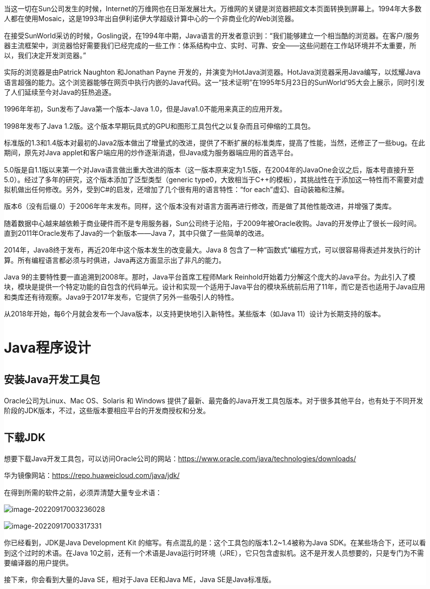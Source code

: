当这一切在Sun公司发生的时候，Internet的万维网也在日渐发展壮大。万维网的关键是浏览器把超文本页面转换到屏幕上。1994年大多数人都在使用Mosaic，这是1993年出自伊利诺伊大学超级计算中心的一个非商业化的Web浏览器。

在接受SunWorld采访的时候，Gosling说，在1994年中期，Java语言的开发者意识到：“我们能够建立一个相当酷的浏览器。在客户/服务器主流框架中，浏览器恰好需要我们已经完成的一些工作：体系结构中立、实时、可靠、安全——这些问题在工作站环境并不太重要，所以，我们决定开发浏览器。”

实际的浏览器是由Patrick Naughton 和Jonathan Payne 开发的，并演变为HotJava浏览器。HotJava浏览器采用Java编写，以炫耀Java语言超强的能力。这个浏览器能够在网页中执行内嵌的Java代码。这一“技术证明”在1995年5月23日的SunWorld‘95大会上展示，同时引发了人们延续至今对Java的狂热追逐。

1996年年初，Sun发布了Java第一个版本-Java 1.0，但是Java1.0不能用来真正的应用开发。

1998年发布了Java 1.2版。这个版本早期玩具式的GPU和图形工具包代之以复杂而且可伸缩的工具包。

标准版的1.3和1.4版本对最初的Java2版本做出了增量式的改进，提供了不断扩展的标准类库，提高了性能，当然，还修正了一些bug。在此期间，原先对Java applet和客户端应用的炒作逐渐消退，但Java成为服务器端应用的首选平台。

5.0版是自1.1版以来第一个对Java语言做出重大改进的版本（这一版本原来定为1.5版，在2004年的JavaOne会议之后，版本号直接升至5.0）。经过了多年的研究，这个版本添加了泛型类型（generic type0，大致相当于C++的模板），其挑战性在于添加这一特性而不需要对虚拟机做出任何修改。另外，受到C#的启发，还增加了几个很有用的语言特性：“for each”虚幻、自动装箱和注解。

版本6（没有后缀.0）于2006年年末发布。同样，这个版本没有对语言方面再进行修改，而是做了其他性能改进，并增强了类库。

随着数据中心越来越依赖于商业硬件而不是专用服务器，Sun公司终于沦陷，于2009年被Oracle收购。Java的开发停止了很长一段时间。直到2011年Oracle发布了Java的一个新版本——Java 7，其中只做了一些简单的改进。

2014年，Java8终于发布，再近20年中这个版本发生的改变最大。Java 8 包含了一种“函数式”编程方式，可以很容易得表述并发执行的计算。所有编程语言都必须与时俱进，Java再这方面显示出了非凡的能力。

Java 9的主要特性要一直追溯到2008年。那时，Java平台首席工程师Mark Reinhold开始着力分解这个庞大的Java平台。为此引入了模块，模块是提供一个特定功能的自包含的代码单元。设计和实现一个适用于Java平台的模块系统前后用了11年，而它是否也适用于Java应用和类库还有待观察。Java9于2017年发布，它提供了另外一些吸引人的特性。

从2018年开始，每6个月就会发布一个Java版本，以支持更快地引入新特性。某些版本（如Java 11）设计为长期支持的版本。

# Java程序设计

## 安装Java开发工具包

Oracle公司为Linux、Mac OS、Solaris 和 Windows 提供了最新、最完备的Java开发工具包版本。对于很多其他平台，也有处于不同开发阶段的JDK版本，不过，这些版本要相应平台的开发商授权和分发。

## 下载JDK

想要下载Java开发工具包，可以访问Oracle公司的网站：https://www.oracle.com/java/technologies/downloads/

华为镜像网站：https://repo.huaweicloud.com/java/jdk/

在得到所需的软件之前，必须弄清楚大量专业术语：

![image-20220917003236028](https://wrxinyue.oss-cn-hongkong.aliyuncs.com/img/image-20220917003236028.png)

![image-20220917003317331](https://wrxinyue.oss-cn-hongkong.aliyuncs.com/img/image-20220917003317331.png)

你已经看到，JDK是Java Development Kit 的缩写。有点混乱的是：这个工具包的版本1.2~1.4被称为Java SDK。在某些场合下，还可以看到这个过时的术语。在Java 10之前，还有一个术语是Java运行时环境（JRE），它只包含虚拟机。这不是开发人员想要的，只是专门为不需要编译器的用户提供。

接下来，你会看到大量的Java SE，相对于Java EE和Java ME，Java SE是Java标准版。
